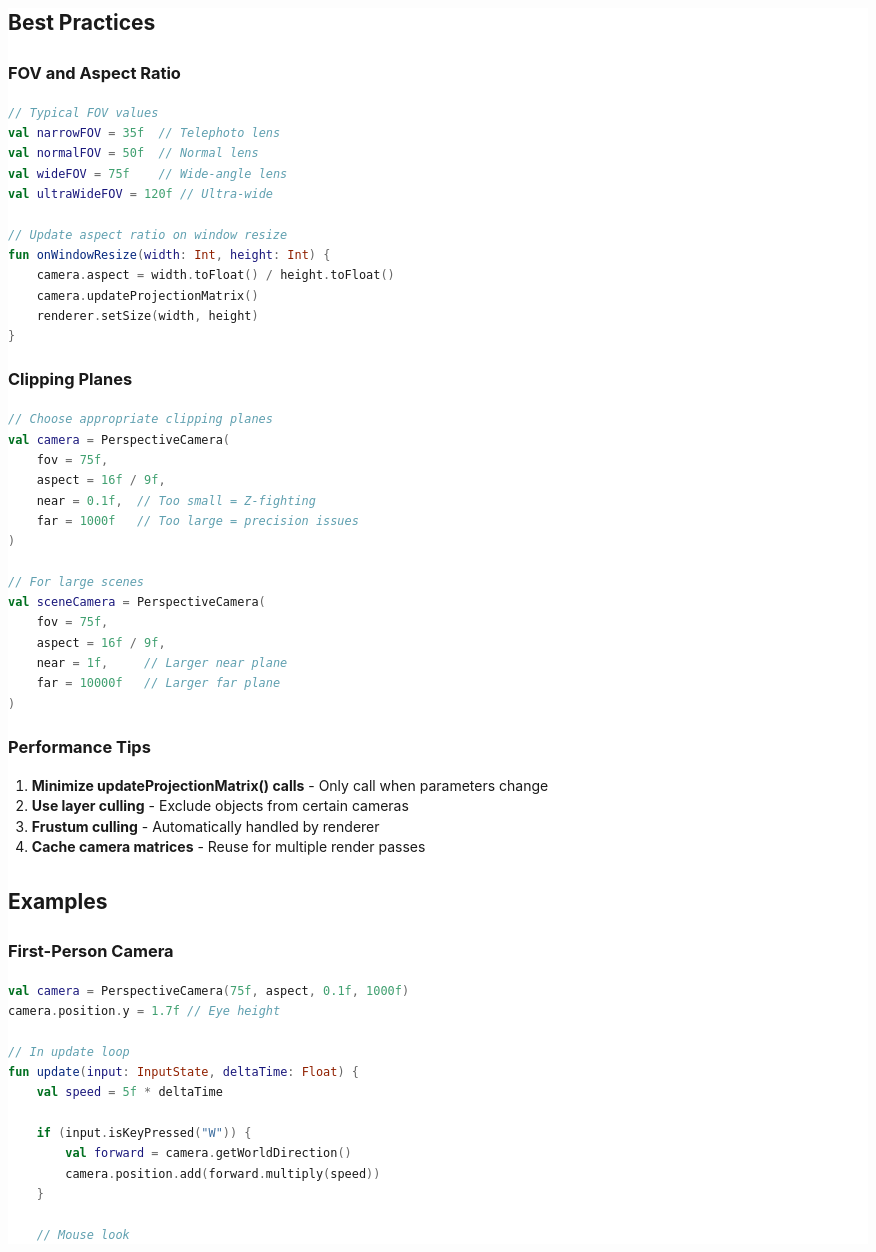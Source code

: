 ## Best Practices

### FOV and Aspect Ratio

```kotlin
// Typical FOV values
val narrowFOV = 35f  // Telephoto lens
val normalFOV = 50f  // Normal lens
val wideFOV = 75f    // Wide-angle lens
val ultraWideFOV = 120f // Ultra-wide

// Update aspect ratio on window resize
fun onWindowResize(width: Int, height: Int) {
    camera.aspect = width.toFloat() / height.toFloat()
    camera.updateProjectionMatrix()
    renderer.setSize(width, height)
}
```

### Clipping Planes

```kotlin
// Choose appropriate clipping planes
val camera = PerspectiveCamera(
    fov = 75f,
    aspect = 16f / 9f,
    near = 0.1f,  // Too small = Z-fighting
    far = 1000f   // Too large = precision issues
)

// For large scenes
val sceneCamera = PerspectiveCamera(
    fov = 75f,
    aspect = 16f / 9f,
    near = 1f,     // Larger near plane
    far = 10000f   // Larger far plane
)
```

### Performance Tips

1. **Minimize updateProjectionMatrix() calls** - Only call when parameters change
2. **Use layer culling** - Exclude objects from certain cameras
3. **Frustum culling** - Automatically handled by renderer
4. **Cache camera matrices** - Reuse for multiple render passes

## Examples

### First-Person Camera

```kotlin
val camera = PerspectiveCamera(75f, aspect, 0.1f, 1000f)
camera.position.y = 1.7f // Eye height

// In update loop
fun update(input: InputState, deltaTime: Float) {
    val speed = 5f * deltaTime

    if (input.isKeyPressed("W")) {
        val forward = camera.getWorldDirection()
        camera.position.add(forward.multiply(speed))
    }

    // Mouse look
```